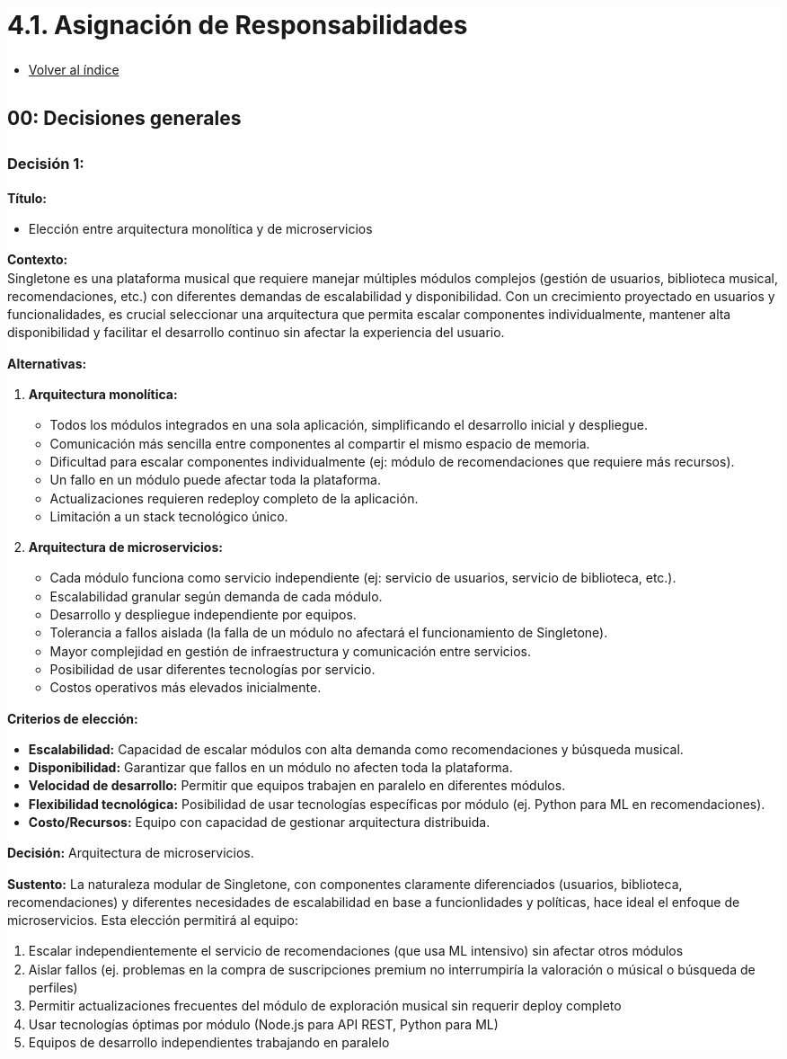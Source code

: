 # 4.1. Asignación de Responsabilidades
- [Volver al índice](/4/4.md)

## 00: Decisiones generales

### Decisión 1:  
**Título:**
- Elección entre arquitectura monolítica y de microservicios

**Contexto:**  
Singletone es una plataforma musical que requiere manejar múltiples módulos complejos (gestión de usuarios, biblioteca musical, recomendaciones, etc.) con diferentes demandas de escalabilidad y disponibilidad. Con un crecimiento proyectado en usuarios y funcionalidades, es crucial seleccionar una arquitectura que permita escalar componentes individualmente, mantener alta disponibilidad y facilitar el desarrollo continuo sin afectar la experiencia del usuario.

**Alternativas:**
1. **Arquitectura monolítica:**
     - Todos los módulos integrados en una sola aplicación, simplificando el desarrollo inicial y despliegue.
     - Comunicación más sencilla entre componentes al compartir el mismo espacio de memoria.
     - Dificultad para escalar componentes individualmente (ej: módulo de recomendaciones que requiere más recursos).
     - Un fallo en un módulo puede afectar toda la plataforma.
     - Actualizaciones requieren redeploy completo de la aplicación.
     - Limitación a un stack tecnológico único.

2. **Arquitectura de microservicios:**
     - Cada módulo funciona como servicio independiente (ej: servicio de usuarios, servicio de biblioteca, etc.).
     - Escalabilidad granular según demanda de cada módulo.
     - Desarrollo y despliegue independiente por equipos.
     - Tolerancia a fallos aislada (la falla de un módulo no afectará el funcionamiento de Singletone).
     - Mayor complejidad en gestión de infraestructura y comunicación entre servicios.
     - Posibilidad de usar diferentes tecnologías por servicio.
     - Costos operativos más elevados inicialmente.
     
**Criterios de elección:**
- **Escalabilidad:** Capacidad de escalar módulos con alta demanda como recomendaciones y búsqueda musical.
- **Disponibilidad:** Garantizar que fallos en un módulo no afecten toda la plataforma.
- **Velocidad de desarrollo:** Permitir que equipos trabajen en paralelo en diferentes módulos.
- **Flexibilidad tecnológica:** Posibilidad de usar tecnologías específicas por módulo (ej. Python para ML en recomendaciones).
- **Costo/Recursos:** Equipo con capacidad de gestionar arquitectura distribuida.

**Decisión:**
Arquitectura de microservicios.

**Sustento:**
La naturaleza modular de Singletone, con componentes claramente diferenciados (usuarios, biblioteca, recomendaciones) y diferentes necesidades de escalabilidad en base a funcionlidades y políticas, hace ideal el enfoque de microservicios. Esta elección permitirá al equipo:
1. Escalar independientemente el servicio de recomendaciones (que usa ML intensivo) sin afectar otros módulos
2. Aislar fallos (ej. problemas en la compra de suscripciones premium no interrumpiría la valoración o músical o búsqueda de perfiles)
3. Permitir actualizaciones frecuentes del módulo de exploración musical sin requerir deploy completo
4. Usar tecnologías óptimas por módulo (Node.js para API REST, Python para ML)
5. Equipos de desarrollo independientes trabajando en paralelo
